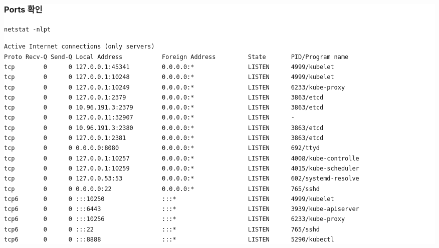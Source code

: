 ### Ports 확인

```shell
netstat -nlpt
```

```
Active Internet connections (only servers)
Proto Recv-Q Send-Q Local Address           Foreign Address         State       PID/Program name    
tcp        0      0 127.0.0.1:45341         0.0.0.0:*               LISTEN      4999/kubelet        
tcp        0      0 127.0.0.1:10248         0.0.0.0:*               LISTEN      4999/kubelet        
tcp        0      0 127.0.0.1:10249         0.0.0.0:*               LISTEN      6233/kube-proxy     
tcp        0      0 127.0.0.1:2379          0.0.0.0:*               LISTEN      3863/etcd           
tcp        0      0 10.96.191.3:2379        0.0.0.0:*               LISTEN      3863/etcd           
tcp        0      0 127.0.0.11:32907        0.0.0.0:*               LISTEN      -                   
tcp        0      0 10.96.191.3:2380        0.0.0.0:*               LISTEN      3863/etcd           
tcp        0      0 127.0.0.1:2381          0.0.0.0:*               LISTEN      3863/etcd           
tcp        0      0 0.0.0.0:8080            0.0.0.0:*               LISTEN      692/ttyd            
tcp        0      0 127.0.0.1:10257         0.0.0.0:*               LISTEN      4008/kube-controlle 
tcp        0      0 127.0.0.1:10259         0.0.0.0:*               LISTEN      4015/kube-scheduler 
tcp        0      0 127.0.0.53:53           0.0.0.0:*               LISTEN      602/systemd-resolve 
tcp        0      0 0.0.0.0:22              0.0.0.0:*               LISTEN      765/sshd            
tcp6       0      0 :::10250                :::*                    LISTEN      4999/kubelet        
tcp6       0      0 :::6443                 :::*                    LISTEN      3939/kube-apiserver 
tcp6       0      0 :::10256                :::*                    LISTEN      6233/kube-proxy     
tcp6       0      0 :::22                   :::*                    LISTEN      765/sshd            
tcp6       0      0 :::8888                 :::*                    LISTEN      5290/kubectl        
```

